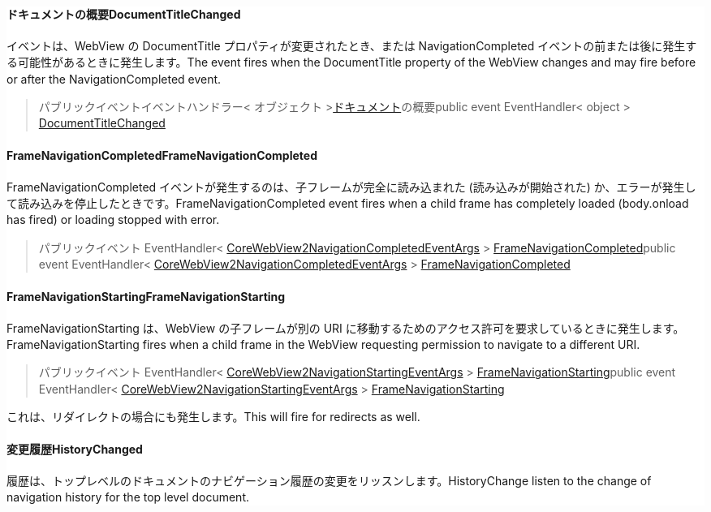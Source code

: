 #### <span data-ttu-id="5a3b7-226">ドキュメントの概要</span><span class="sxs-lookup"><span data-stu-id="5a3b7-226">DocumentTitleChanged</span></span> 

<span data-ttu-id="5a3b7-227">イベントは、WebView の DocumentTitle プロパティが変更されたとき、または NavigationCompleted イベントの前または後に発生する可能性があるときに発生します。</span><span class="sxs-lookup"><span data-stu-id="5a3b7-227">The event fires when the DocumentTitle property of the WebView changes and may fire before or after the NavigationCompleted event.</span></span>

> <span data-ttu-id="5a3b7-228">パブリックイベントイベントハンドラー< オブジェクト >[ドキュメント](#documenttitlechanged)の概要</span><span class="sxs-lookup"><span data-stu-id="5a3b7-228">public event EventHandler< object > [DocumentTitleChanged](#documenttitlechanged)</span></span>

#### <span data-ttu-id="5a3b7-229">FrameNavigationCompleted</span><span class="sxs-lookup"><span data-stu-id="5a3b7-229">FrameNavigationCompleted</span></span> 

<span data-ttu-id="5a3b7-230">FrameNavigationCompleted イベントが発生するのは、子フレームが完全に読み込まれた (読み込みが開始された) か、エラーが発生して読み込みを停止したときです。</span><span class="sxs-lookup"><span data-stu-id="5a3b7-230">FrameNavigationCompleted event fires when a child frame has completely loaded (body.onload has fired) or loading stopped with error.</span></span>

> <span data-ttu-id="5a3b7-231">パブリックイベント EventHandler< [CoreWebView2NavigationCompletedEventArgs](microsoft-web-webview2-core-corewebview2navigationcompletedeventargs.md)  >  [FrameNavigationCompleted](#framenavigationcompleted)</span><span class="sxs-lookup"><span data-stu-id="5a3b7-231">public event EventHandler< [CoreWebView2NavigationCompletedEventArgs](microsoft-web-webview2-core-corewebview2navigationcompletedeventargs.md) > [FrameNavigationCompleted](#framenavigationcompleted)</span></span>

#### <span data-ttu-id="5a3b7-232">FrameNavigationStarting</span><span class="sxs-lookup"><span data-stu-id="5a3b7-232">FrameNavigationStarting</span></span> 

<span data-ttu-id="5a3b7-233">FrameNavigationStarting は、WebView の子フレームが別の URI に移動するためのアクセス許可を要求しているときに発生します。</span><span class="sxs-lookup"><span data-stu-id="5a3b7-233">FrameNavigationStarting fires when a child frame in the WebView requesting permission to navigate to a different URI.</span></span>

> <span data-ttu-id="5a3b7-234">パブリックイベント EventHandler< [CoreWebView2NavigationStartingEventArgs](microsoft-web-webview2-core-corewebview2navigationstartingeventargs.md)  >  [FrameNavigationStarting](#framenavigationstarting)</span><span class="sxs-lookup"><span data-stu-id="5a3b7-234">public event EventHandler< [CoreWebView2NavigationStartingEventArgs](microsoft-web-webview2-core-corewebview2navigationstartingeventargs.md) > [FrameNavigationStarting](#framenavigationstarting)</span></span>

<span data-ttu-id="5a3b7-235">これは、リダイレクトの場合にも発生します。</span><span class="sxs-lookup"><span data-stu-id="5a3b7-235">This will fire for redirects as well.</span></span>

#### <span data-ttu-id="5a3b7-236">変更履歴</span><span class="sxs-lookup"><span data-stu-id="5a3b7-236">HistoryChanged</span></span> 

<span data-ttu-id="5a3b7-237">履歴は、トップレベルのドキュメントのナビゲーション履歴の変更をリッスンします。</span><span class="sxs-lookup"><span data-stu-id="5a3b7-237">HistoryChange listen to the change of navigation history for the top level document.</span></span>

